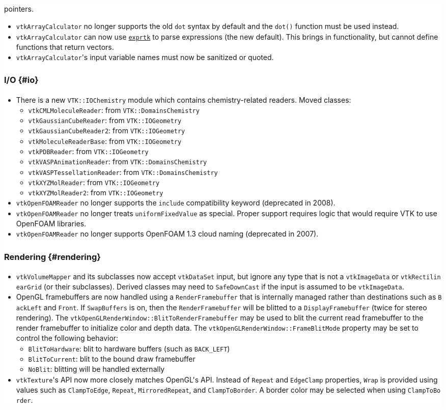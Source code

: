   pointers.
* `vtkArrayCalculator` no longer supports the old `dot` syntax by default and
  the `dot()` function must be used instead.
* `vtkArrayCalculator` can now use [`exprtk`][exprtk] to parse expressions (the
  new default). This brings in functionality, but cannot define functions that
  return vectors.
* `vtkArrayCalculator`'s input variable names must now be sanitized or quoted.

[exprtk]: https://github.com/ArashPartow/exprtk

<a name="io"></a>
### I/O {#io}

* There is a new `VTK::IOChemistry` module which contains chemistry-related
  readers. Moved classes:
  * `vtkCMLMoleculeReader`: from `VTK::DomainsChemistry`
  * `vtkGaussianCubeReader`: from `VTK::IOGeometry`
  * `vtkGaussianCubeReader2`: from `VTK::IOGeometry`
  * `vtkMoleculeReaderBase`: from `VTK::IOGeometry`
  * `vtkPDBReader`: from `VTK::IOGeometry`
  * `vtkVASPAnimationReader`: from `VTK::DomainsChemistry`
  * `vtkVASPTessellationReader`: from `VTK::DomainsChemistry`
  * `vtkXYZMolReader`: from `VTK::IOGeometry`
  * `vtkXYZMolReader2`: from `VTK::IOGeometry`
* `vtkOpenFOAMReader` no longer supports the `include` compatibility keyword
  (deprecated in 2008).
* `vtkOpenFOAMReader` no longer treats `uniformFixedValue` as special. Proper
  support requires logic that would require VTK to use OpenFOAM libraries.
* `vtkOpenFOAMReader` no longer supports OpenFOAM 1.3 cloud naming (deprecated
  in 2007).

<a name="rendering"></a>
### Rendering {#rendering}

* `vtkVolumeMapper` and its subclasses now accept `vtkDataSet` input, but
  ignore any type that is not a `vtkImageData` or `vtkRectilinearGrid` (or
  their subclasses). Derived classes may need to `SafeDownCast` if the input is
  assumed to be `vtkImageData`.
* OpenGL framebuffers are now handled using a `RenderFramebuffer` that is
  internally managed rather than destinations such as `BackLeft` and `Front`.
  If `SwapBuffers` is on, then the `RenderFramebuffer` will be blitted to a
  `DisplayFramebuffer` (twice for stereo rendering). The
  `vtkOpenGLRenderWindow::BlitToRenderFramebuffer` may be used to blit the
  current read framebuffer to the render framebuffer to initialize color and
  depth data. The `vtkOpenGLRenderWindow::FrameBlitMode` property may be set to
  control the following behavior:
  * `BlitToHardware`: blit to hardware buffers (such as `BACK_LEFT`)
  * `BlitToCurrent`: blit to the bound draw framebuffer
  * `NoBlit`: blitting will be handled externally
* `vtkTexture`'s API now more closely matches OpenGL's API. Instead of `Repeat`
  and `EdgeClamp` properties, `Wrap` is provided using values such as
  `ClampToEdge`, `Repeat`, `MirroredRepeat`, and `ClampToBorder`. A border
  color may be selected when using `ClampToBorder`.


[vtk-issue17542]: https://gitlab.kitware.com/vtk/vtk/-/issues/17542
[paraview-issue28354]: https://gitlab.kitware.com/paraview/paraview/-/issues/20354
[build.md]: ../dev/build.md
[vtk-examples]: https://kitware.github.io/vtk-examples/site/
[fides]: https://gitlab.kitware.com/vtk/fides
[ioss]: https://sandialabs.github.io/seacas-docs
[open-mining-format]: https://omf.readthedocs.io/en/stable/index.html
[openvdb]: https://www.openvdb.org
[vtk-mr7557]: https://gitlab.kitware.com/vtk/vtk/-/merge_requests/7557#e8d22b8c27ce72ddec1110556087c6bd8d15fbec
[pep-484]: https://www.python.org/dev/peps/pep-0484/
[fmt-pr2432]: https://github.com/fmtlib/fmt/pull/2432